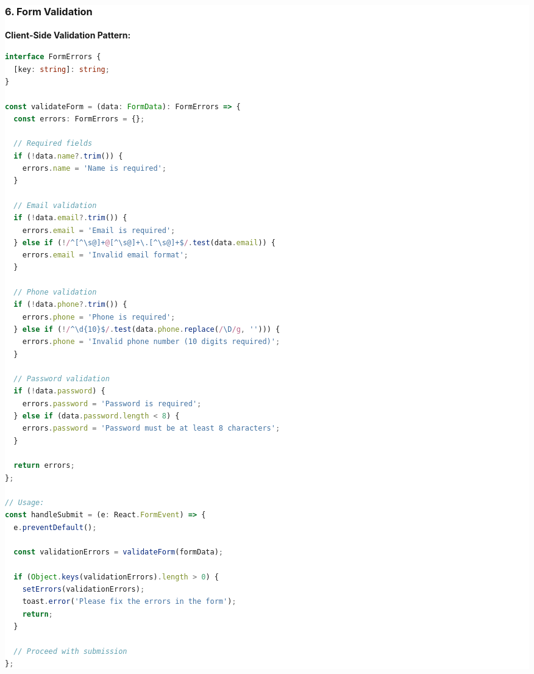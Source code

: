 ```typescript
```

### 6. Form Validation

**Client-Side Validation Pattern:**
```typescript
interface FormErrors {
  [key: string]: string;
}

const validateForm = (data: FormData): FormErrors => {
  const errors: FormErrors = {};

  // Required fields
  if (!data.name?.trim()) {
    errors.name = 'Name is required';
  }

  // Email validation
  if (!data.email?.trim()) {
    errors.email = 'Email is required';
  } else if (!/^[^\s@]+@[^\s@]+\.[^\s@]+$/.test(data.email)) {
    errors.email = 'Invalid email format';
  }

  // Phone validation
  if (!data.phone?.trim()) {
    errors.phone = 'Phone is required';
  } else if (!/^\d{10}$/.test(data.phone.replace(/\D/g, ''))) {
    errors.phone = 'Invalid phone number (10 digits required)';
  }

  // Password validation
  if (!data.password) {
    errors.password = 'Password is required';
  } else if (data.password.length < 8) {
    errors.password = 'Password must be at least 8 characters';
  }

  return errors;
};

// Usage:
const handleSubmit = (e: React.FormEvent) => {
  e.preventDefault();

  const validationErrors = validateForm(formData);

  if (Object.keys(validationErrors).length > 0) {
    setErrors(validationErrors);
    toast.error('Please fix the errors in the form');
    return;
  }

  // Proceed with submission
};
```
